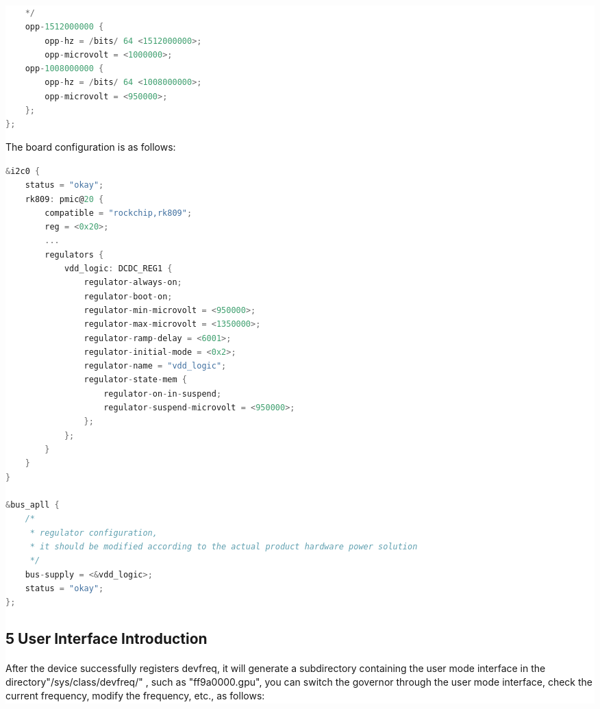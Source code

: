 ```c
	*/
	opp-1512000000 {
		opp-hz = /bits/ 64 <1512000000>;
		opp-microvolt = <1000000>;
	opp-1008000000 {
		opp-hz = /bits/ 64 <1008000000>;
		opp-microvolt = <950000>;
	};
};
```

The board configuration is as follows:

```c
&i2c0 {
	status = "okay";
	rk809: pmic@20 {
		compatible = "rockchip,rk809";
		reg = <0x20>;
		...
		regulators {
			vdd_logic: DCDC_REG1 {
				regulator-always-on;
				regulator-boot-on;
				regulator-min-microvolt = <950000>;
				regulator-max-microvolt = <1350000>;
				regulator-ramp-delay = <6001>;
				regulator-initial-mode = <0x2>;
				regulator-name = "vdd_logic";
				regulator-state-mem {
					regulator-on-in-suspend;
					regulator-suspend-microvolt = <950000>;
				};
			};
		}
	}
}

&bus_apll {
	/*
	 * regulator configuration,
	 * it should be modified according to the actual product hardware power solution
	 */
	bus-supply = <&vdd_logic>;
	status = "okay";
};
```

## 5 User Interface Introduction

After the device successfully registers devfreq, it will generate a subdirectory containing the user mode interface in the directory"/sys/class/devfreq/" , such as "ff9a0000.gpu", you can switch the governor through the user mode interface, check the current frequency, modify the frequency, etc., as follows:
